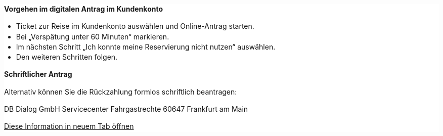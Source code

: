 **Vorgehen im digitalen Antrag im Kundenkonto**

* Ticket zur Reise im Kundenkonto auswählen und Online-Antrag starten.
* Bei „Verspätung unter 60 Minuten“ markieren.
* Im nächsten Schritt „Ich konnte meine Reservierung nicht nutzen“ auswählen.
* Den weiteren Schritten folgen.

**Schriftlicher Antrag**

Alternativ können Sie die Rückzahlung formlos schriftlich beantragen:

DB Dialog GmbH
Servicecenter Fahrgastrechte
60647 Frankfurt am Main

[Diese Information in neuem Tab öffnen](https://www.bahn.de/faq/ich-konnte-meine-reservierung-nicht-nutzen-kann-ich-diese-auch-im-rahmen-der-fahrgastrechte-einreichen)
